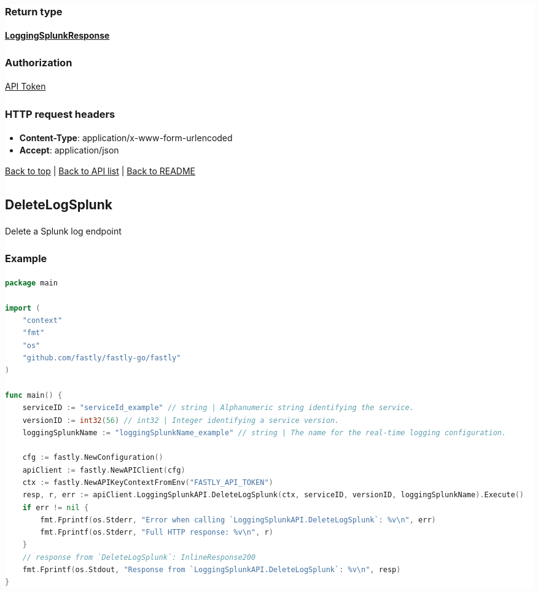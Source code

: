 ### Return type

[**LoggingSplunkResponse**](LoggingSplunkResponse.md)

### Authorization

[API Token](https://developer.fastly.com/reference/api/#authentication)

### HTTP request headers

- **Content-Type**: application/x-www-form-urlencoded
- **Accept**: application/json

[Back to top](#) | [Back to API list](../README.md#documentation-for-api-endpoints) | [Back to README](../README.md)


## DeleteLogSplunk

Delete a Splunk log endpoint



### Example

```go
package main

import (
    "context"
    "fmt"
    "os"
    "github.com/fastly/fastly-go/fastly"
)

func main() {
    serviceID := "serviceId_example" // string | Alphanumeric string identifying the service.
    versionID := int32(56) // int32 | Integer identifying a service version.
    loggingSplunkName := "loggingSplunkName_example" // string | The name for the real-time logging configuration.

    cfg := fastly.NewConfiguration()
    apiClient := fastly.NewAPIClient(cfg)
    ctx := fastly.NewAPIKeyContextFromEnv("FASTLY_API_TOKEN")
    resp, r, err := apiClient.LoggingSplunkAPI.DeleteLogSplunk(ctx, serviceID, versionID, loggingSplunkName).Execute()
    if err != nil {
        fmt.Fprintf(os.Stderr, "Error when calling `LoggingSplunkAPI.DeleteLogSplunk`: %v\n", err)
        fmt.Fprintf(os.Stderr, "Full HTTP response: %v\n", r)
    }
    // response from `DeleteLogSplunk`: InlineResponse200
    fmt.Fprintf(os.Stdout, "Response from `LoggingSplunkAPI.DeleteLogSplunk`: %v\n", resp)
}
```

